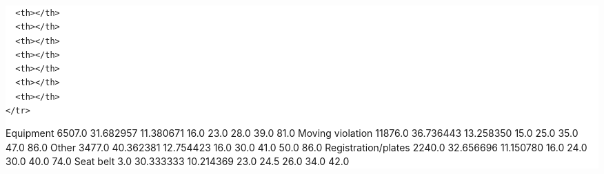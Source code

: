       <th></th>
      <th></th>
      <th></th>
      <th></th>
      <th></th>
      <th></th>
      <th></th>
    </tr>
  </thead>
  <tbody>
    <tr>
      <th>Equipment</th>
      <td>6507.0</td>
      <td>31.682957</td>
      <td>11.380671</td>
      <td>16.0</td>
      <td>23.0</td>
      <td>28.0</td>
      <td>39.0</td>
      <td>81.0</td>
    </tr>
    <tr>
      <th>Moving violation</th>
      <td>11876.0</td>
      <td>36.736443</td>
      <td>13.258350</td>
      <td>15.0</td>
      <td>25.0</td>
      <td>35.0</td>
      <td>47.0</td>
      <td>86.0</td>
    </tr>
    <tr>
      <th>Other</th>
      <td>3477.0</td>
      <td>40.362381</td>
      <td>12.754423</td>
      <td>16.0</td>
      <td>30.0</td>
      <td>41.0</td>
      <td>50.0</td>
      <td>86.0</td>
    </tr>
    <tr>
      <th>Registration/plates</th>
      <td>2240.0</td>
      <td>32.656696</td>
      <td>11.150780</td>
      <td>16.0</td>
      <td>24.0</td>
      <td>30.0</td>
      <td>40.0</td>
      <td>74.0</td>
    </tr>
    <tr>
      <th>Seat belt</th>
      <td>3.0</td>
      <td>30.333333</td>
      <td>10.214369</td>
      <td>23.0</td>
      <td>24.5</td>
      <td>26.0</td>
      <td>34.0</td>
      <td>42.0</td>